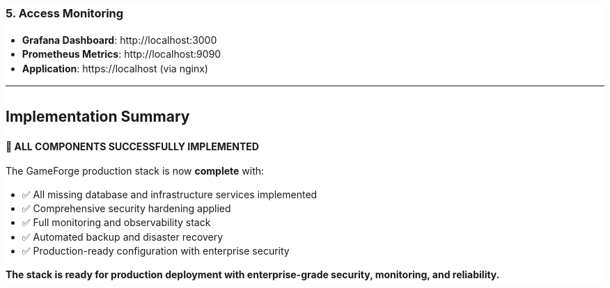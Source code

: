 ### **5. Access Monitoring**
- **Grafana Dashboard**: http://localhost:3000
- **Prometheus Metrics**: http://localhost:9090
- **Application**: https://localhost (via nginx)

---

## Implementation Summary

**🎉 ALL COMPONENTS SUCCESSFULLY IMPLEMENTED**

The GameForge production stack is now **complete** with:
- ✅ All missing database and infrastructure services implemented
- ✅ Comprehensive security hardening applied
- ✅ Full monitoring and observability stack
- ✅ Automated backup and disaster recovery
- ✅ Production-ready configuration with enterprise security

**The stack is ready for production deployment with enterprise-grade security, monitoring, and reliability.**
